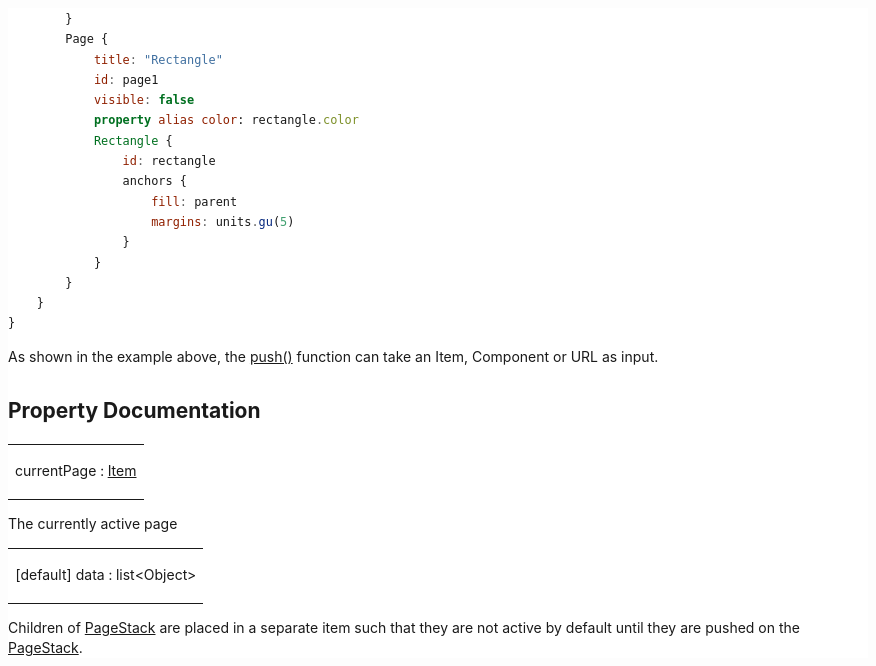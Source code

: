 ``` qml
        }
        Page {
            title: "Rectangle"
            id: page1
            visible: false
            property alias color: rectangle.color
            Rectangle {
                id: rectangle
                anchors {
                    fill: parent
                    margins: units.gu(5)
                }
            }
        }
    }
}
```

As shown in the example above, the [push()](index.html#push-method) function can take an Item, Component or URL as input.

Property Documentation
----------------------

<table>
<colgroup>
<col width="100%" />
</colgroup>
<tbody>
<tr class="odd">
<td><p><span id="currentPage-prop"></span><span class="name">currentPage</span> : <span class="type"><a href="../../sdk-14.10/QtQuick.Item/index.html">Item</a></span></p></td>
</tr>
</tbody>
</table>

The currently active page

<table>
<colgroup>
<col width="100%" />
</colgroup>
<tbody>
<tr class="odd">
<td><p><span id="data-prop"></span><span class="qmldefault">[default] </span><span class="name">data</span> : <span class="type">list</span>&lt;<span class="type">Object</span>&gt;</p></td>
</tr>
</tbody>
</table>

Children of [PageStack](index.html) are placed in a separate item such that they are not active by default until they are pushed on the [PageStack](index.html).
